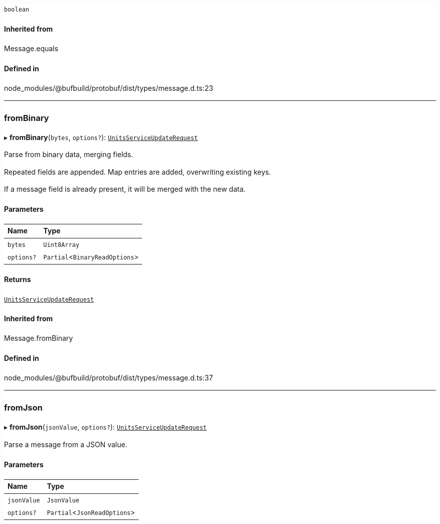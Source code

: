 `boolean`

#### Inherited from

Message.equals

#### Defined in

node_modules/@bufbuild/protobuf/dist/types/message.d.ts:23

___

### fromBinary

▸ **fromBinary**(`bytes`, `options?`): [`UnitsServiceUpdateRequest`](UnitsServiceUpdateRequest.md)

Parse from binary data, merging fields.

Repeated fields are appended. Map entries are added, overwriting
existing keys.

If a message field is already present, it will be merged with the
new data.

#### Parameters

| Name | Type |
| :------ | :------ |
| `bytes` | `Uint8Array` |
| `options?` | `Partial`<`BinaryReadOptions`\> |

#### Returns

[`UnitsServiceUpdateRequest`](UnitsServiceUpdateRequest.md)

#### Inherited from

Message.fromBinary

#### Defined in

node_modules/@bufbuild/protobuf/dist/types/message.d.ts:37

___

### fromJson

▸ **fromJson**(`jsonValue`, `options?`): [`UnitsServiceUpdateRequest`](UnitsServiceUpdateRequest.md)

Parse a message from a JSON value.

#### Parameters

| Name | Type |
| :------ | :------ |
| `jsonValue` | `JsonValue` |
| `options?` | `Partial`<`JsonReadOptions`\> |
